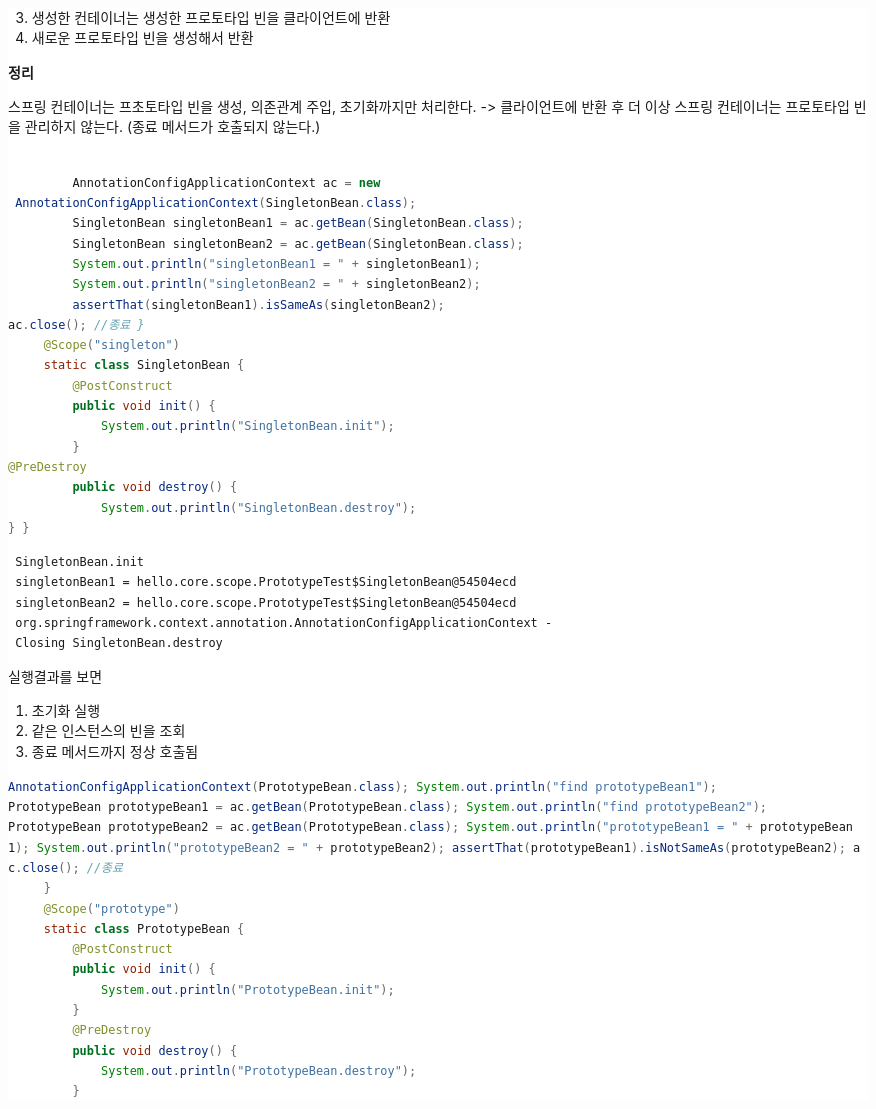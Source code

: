 3. 생성한 컨테이너는 생성한 프로토타입 빈을 클라이언트에 반환
4. 새로운 프로토타입 빈을 생성해서 반환

**정리**

스프링 컨테이너는 프초토타입 빈을 생성, 의존관계 주입, 초기화까지만 처리한다. -> 클라이언트에 반환 후 더 이상 스프링 컨테이너는 프로토타입 빈을 관리하지 않는다.
(종료 메서드가 호출되지 않는다.)

~~~java

         AnnotationConfigApplicationContext ac = new
 AnnotationConfigApplicationContext(SingletonBean.class);
         SingletonBean singletonBean1 = ac.getBean(SingletonBean.class);
         SingletonBean singletonBean2 = ac.getBean(SingletonBean.class);
         System.out.println("singletonBean1 = " + singletonBean1);
         System.out.println("singletonBean2 = " + singletonBean2);
         assertThat(singletonBean1).isSameAs(singletonBean2);
ac.close(); //종료 }
     @Scope("singleton")
     static class SingletonBean {
         @PostConstruct
         public void init() {
             System.out.println("SingletonBean.init");
         }
@PreDestroy
         public void destroy() {
             System.out.println("SingletonBean.destroy");
} }
~~~


~~~
 SingletonBean.init
 singletonBean1 = hello.core.scope.PrototypeTest$SingletonBean@54504ecd
 singletonBean2 = hello.core.scope.PrototypeTest$SingletonBean@54504ecd
 org.springframework.context.annotation.AnnotationConfigApplicationContext -
 Closing SingletonBean.destroy
~~~ 
실행결과를 보면
1. 초기화 실행
2. 같은 인스턴스의 빈을 조회
3. 종료 메서드까지 정상 호출됨

~~~java
AnnotationConfigApplicationContext(PrototypeBean.class); System.out.println("find prototypeBean1");
PrototypeBean prototypeBean1 = ac.getBean(PrototypeBean.class); System.out.println("find prototypeBean2");
PrototypeBean prototypeBean2 = ac.getBean(PrototypeBean.class); System.out.println("prototypeBean1 = " + prototypeBean1); System.out.println("prototypeBean2 = " + prototypeBean2); assertThat(prototypeBean1).isNotSameAs(prototypeBean2); ac.close(); //종료
     }
     @Scope("prototype")
     static class PrototypeBean {
         @PostConstruct
         public void init() {
             System.out.println("PrototypeBean.init");
         }
         @PreDestroy
         public void destroy() {
             System.out.println("PrototypeBean.destroy");
         }
~~~
